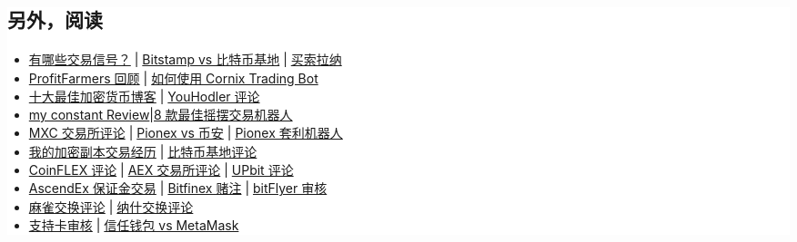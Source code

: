 ## 另外，阅读

*   [有哪些交易信号？](https://coincodecap.com/trading-signal) | [Bitstamp vs 比特币基地](https://coincodecap.com/bitstamp-coinbase) | [买索拉纳](https://coincodecap.com/buy-solana)
*   [ProfitFarmers 回顾](https://coincodecap.com/profitfarmers-review) | [如何使用 Cornix Trading Bot](https://coincodecap.com/cornix-trading-bot)
*   [十大最佳加密货币博客](https://coincodecap.com/best-cryptocurrency-blogs) | [YouHodler 评论](https://coincodecap.com/youhodler-review)
*   [my constant Review](https://coincodecap.com/myconstant-review)|[8 款最佳摇摆交易机器人](https://coincodecap.com/best-swing-trading-bots)
*   [MXC 交易所评论](/coinmonks/mxc-exchange-review-3af0ec1cba8c) | [Pionex vs 币安](https://coincodecap.com/pionex-vs-binance) | [Pionex 套利机器人](https://coincodecap.com/pionex-arbitrage-bot)
*   [我的加密副本交易经历](/coinmonks/my-experience-with-crypto-copy-trading-d6feb2ce3ac5) | [比特币基地评论](/coinmonks/coinbase-review-6ef4e0f56064)
*   [CoinFLEX 评论](https://coincodecap.com/coinflex-review) | [AEX 交易所评论](https://coincodecap.com/aex-exchange-review) | [UPbit 评论](https://coincodecap.com/upbit-review)
*   [AscendEx 保证金交易](https://coincodecap.com/ascendex-margin-trading) | [Bitfinex 赌注](https://coincodecap.com/bitfinex-staking) | [bitFlyer 审核](https://coincodecap.com/bitflyer-review)
*   [麻雀交换评论](https://coincodecap.com/sparrow-exchange-review) | [纳什交换评论](https://coincodecap.com/nash-exchange-review)
*   [支持卡审核](https://coincodecap.com/uphold-card-review) | [信任钱包 vs MetaMask](https://coincodecap.com/trust-wallet-vs-metamask)
